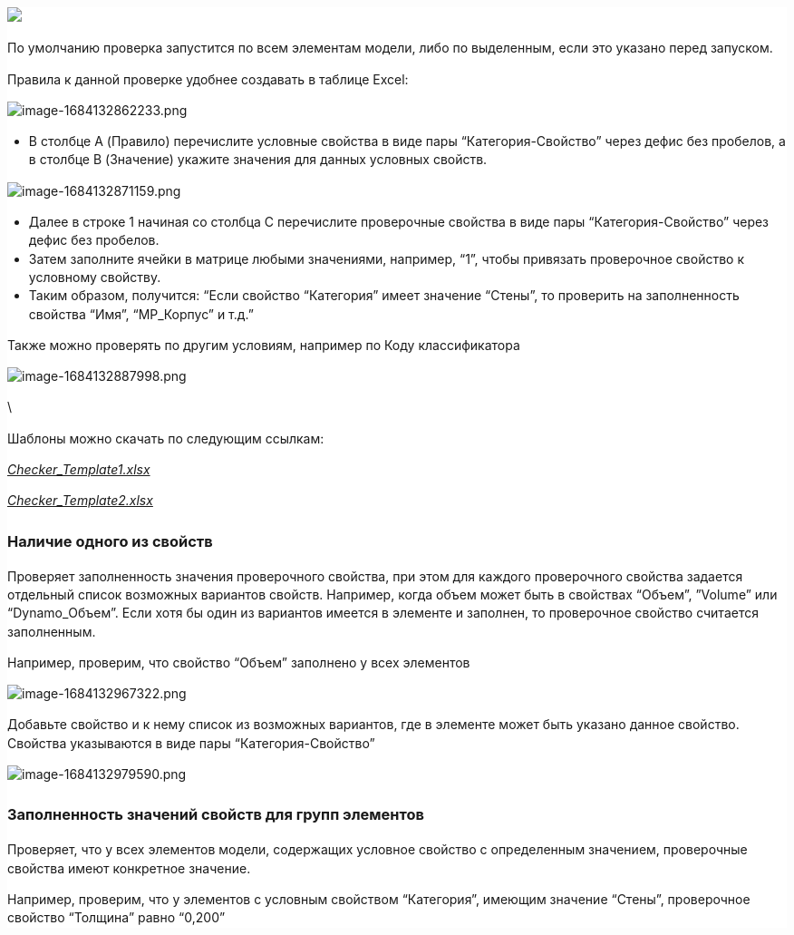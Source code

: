 ![](https://lh7-rt.googleusercontent.com/docsz/AD_4nXfgPJbL_Jzi2G6LzZx5XGcurHhOMEPdn7iOfWZD8TtBfm-2W7CLPgjqrBQK8RjA9Q1t0yudEF6LOAja_a6fZ9fKtgPJ6eFortU0v9-VvvW6BP9Jtqdeg5xfJJ88aRsbNYu6JBfay7NuToISuwDp?key=kvd51ahbWRxAG7mrOPv7NQ)

По умолчанию проверка запустится по всем элементам модели, либо по выделенным, если это указано перед запуском.

Правила к данной проверке удобнее создавать в таблице Excel:

![image-1684132862233.png](https://lh7-rt.googleusercontent.com/docsz/AD_4nXe-XVxO_4fN4zC8dF3UER6cREfo5ugCdI4mm1F_sUyemeel6mpEF-TXcDQl9C0eVa7e8KpQq3lCTO5gs3eEU7Wk2f1QgTHVUOTKwhwl8KPH-t6WVCEn8qzjE13Ssv_HHGD0Xk-MYkdXQsI1G9A_aQ?key=kvd51ahbWRxAG7mrOPv7NQ)

-   В столбце A (Правило) перечислите условные свойства в виде пары “Категория-Свойство” через дефис без пробелов, а в столбце B (Значение) укажите значения для данных условных свойств.

![image-1684132871159.png](https://lh7-rt.googleusercontent.com/docsz/AD_4nXcWcTjcV2e8OOyaUjM4KK7kZ4LrsrPtyVK5i9WnyU_5I0Hykwkudrhy1eGa_aIbWw_ZyCOf9ze3NeCh7E8Up3HjndjHg0CQsmHvXiLCtZAMCXHOMj4-wriYl5C62pZX8acnJySJtyW5BqPR_L2ZZA?key=kvd51ahbWRxAG7mrOPv7NQ)

-   Далее в строке 1 начиная со столбца C перечислите проверочные свойства в виде пары “Категория-Свойство” через дефис без пробелов.
-   Затем заполните ячейки в матрице любыми значениями, например, “1”, чтобы привязать проверочное свойство к условному свойству.
-   Таким образом, получится: “Если свойство “Категория” имеет значение “Стены”, то проверить на заполненность свойства “Имя”, “MP\_Корпус” и т.д.”

Также можно проверять по другим условиям, например по Коду классификатора

![image-1684132887998.png](https://lh7-rt.googleusercontent.com/docsz/AD_4nXfogA82mee4glJjx70R5QV54wVP6nYoL2HWhift0Ixea7-e4reW1DgUEYHV6GRvMvTShSDcFHvMWZT2ZHW6J08oLtHjY4xgX_TRFsYpX92cJ77kWHz2U5q_jzQjFfe_GMzhxIQwt_74qN12yGdMKg?key=kvd51ahbWRxAG7mrOPv7NQ)

\\

Шаблоны можно скачать по следующим ссылкам:

[_Checker\_Template1.xlsx_](https://wiki.sgnl.pro/app/page/18CaGLQx_pwteleJBblnEP4OxQD4592Cd/view)

[_Checker\_Template2.xlsx_](https://wiki.sgnl.pro/app/page/1YO38qsLTx3pybIGwhqkzlFwEkDIUKHQL/view)

### **Наличие одного из свойств**

Проверяет заполненность значения проверочного свойства, при этом для каждого проверочного свойства задается отдельный список возможных вариантов свойств. Например, когда объем может быть в свойствах “Объем”, ”Volume” или “Dynamo\_Объем”. Если хотя бы один из вариантов имеется в элементе и заполнен, то проверочное свойство считается заполненным.

Например, проверим, что свойство “Объем” заполнено у всех элементов

![image-1684132967322.png](https://lh7-rt.googleusercontent.com/docsz/AD_4nXejskksH4kEidz_K_h_DybbUO9C4dy9C8Tm-qLguGBn1TKuh45PX99RwQrYVO_UPYITzoqI0r6u09jFLyPVM-lLLNUKFUwOfBBHgJ_22SeQSfQ-7qKHpZWdXdKpsdTrrUL-BsmOds3KMGq0y-6CBQ?key=kvd51ahbWRxAG7mrOPv7NQ)

Добавьте свойство и к нему список из возможных вариантов, где в элементе может быть указано данное свойство. Свойства указываются в виде пары “Категория-Свойство”

![image-1684132979590.png](https://lh7-rt.googleusercontent.com/docsz/AD_4nXfD-z1hCdMLLOrTQLAq1JX7_oT3VI4uwQ8vIFMqxupA5w3PXbnvOk04vNCeRkY8JPggkeKtbQvBgw0M8NWM6xBL_dF8W3gzDRdZOX61dBS_SVWrzN4nO2QbLRvvV8dFXK5HLuirSQZc2L1I5Mw4KA?key=kvd51ahbWRxAG7mrOPv7NQ)

### **Заполненность значений свойств для групп элементов**

Проверяет, что у всех элементов модели, содержащих условное свойство с определенным значением, проверочные свойства имеют конкретное значение.

Например, проверим, что у элементов с условным свойством “Категория”, имеющим значение “Стены”, проверочное свойство “Толщина” равно “0,200”
